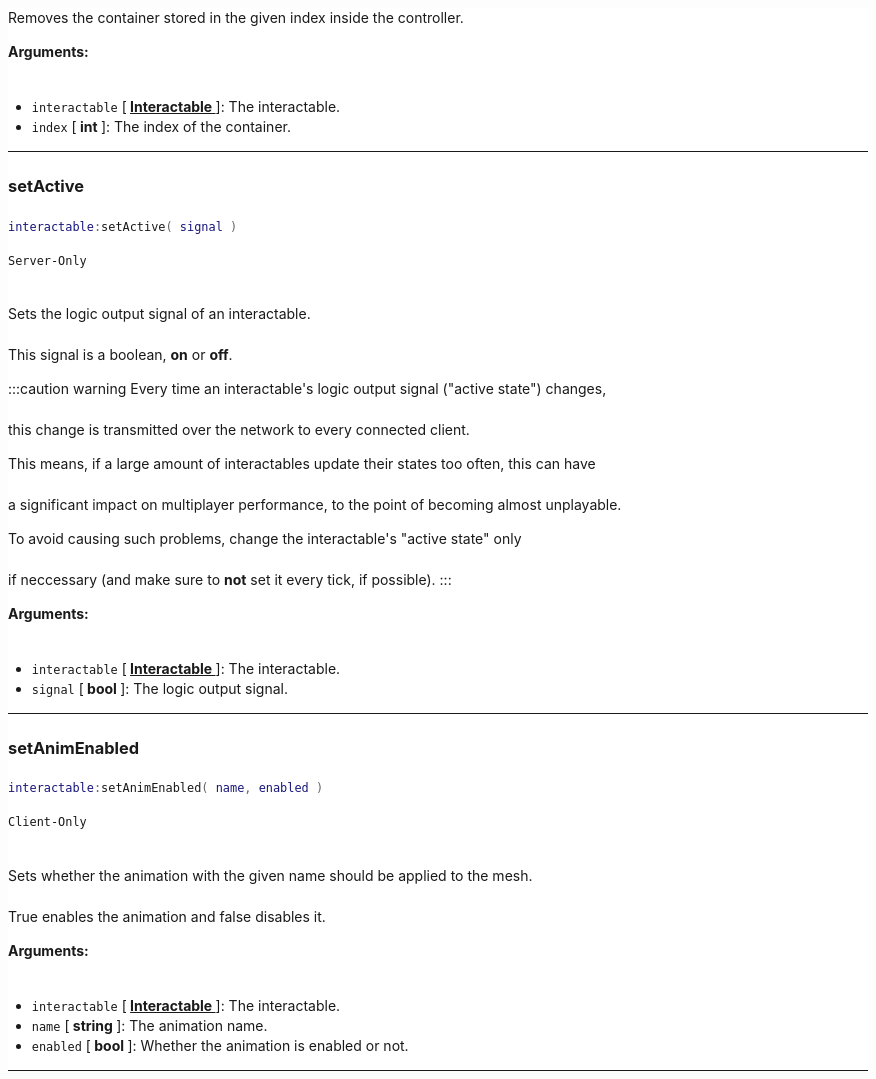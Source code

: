 Removes the container stored in the given index inside the controller.

<strong>Arguments:</strong> <br></br>

- <code>interactable</code> [<strong> <a href="/docs/Game-Script-Environment/Userdata/Interactable"> Interactable </a> </strong>]: The interactable.
- <code>index</code> [<strong> int </strong>]: The index of the container.

---

### setActive

```lua
interactable:setActive( signal )
```
<code>Server-Only</code> <br></br>

Sets the logic output signal of an interactable. <br></br>
This signal is a boolean, <strong>on</strong> or <strong>off</strong>.

:::caution warning
Every time an interactable's logic output signal ("active state") changes, <br></br>
this change is transmitted over the network to every connected client.

This means, if a large amount of interactables update their states too often, this can have <br></br>
a significant impact on multiplayer performance, to the point of becoming almost unplayable.

To avoid causing such problems, change the interactable's "active state" only <br></br>
if neccessary (and make sure to <strong>not</strong> set it every tick, if possible).
:::

<strong>Arguments:</strong> <br></br>

- <code>interactable</code> [<strong> <a href="/docs/Game-Script-Environment/Userdata/Interactable"> Interactable </a> </strong>]: The interactable.
- <code>signal</code> [<strong> bool </strong>]: The logic output signal.

---

### setAnimEnabled

```lua
interactable:setAnimEnabled( name, enabled )
```
<code>Client-Only</code> <br></br>

Sets whether the animation with the given name should be applied to the mesh. <br></br>
True enables the animation and false disables it.

<strong>Arguments:</strong> <br></br>

- <code>interactable</code> [<strong> <a href="/docs/Game-Script-Environment/Userdata/Interactable"> Interactable </a> </strong>]: The interactable.
- <code>name</code> [<strong> string </strong>]: The animation name.
- <code>enabled</code> [<strong> bool </strong>]: Whether the animation is enabled or not.

---
